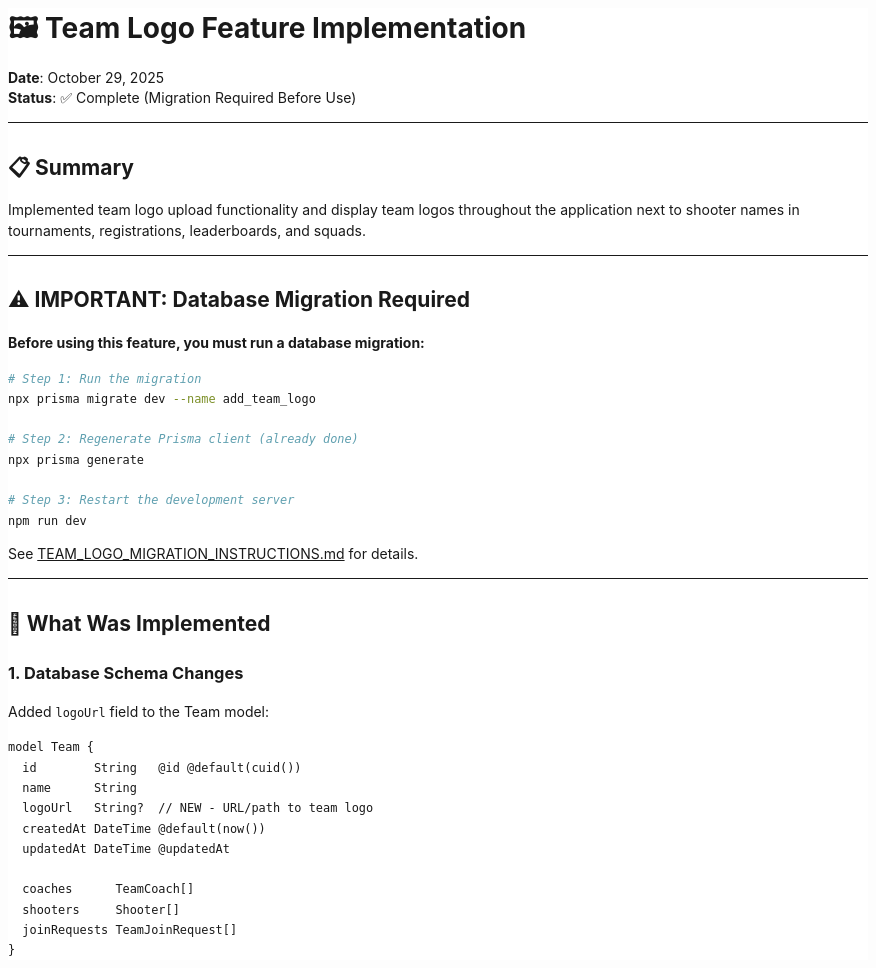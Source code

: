 # 🖼️ Team Logo Feature Implementation

**Date**: October 29, 2025  
**Status**: ✅ Complete (Migration Required Before Use)

---

## 📋 Summary

Implemented team logo upload functionality and display team logos throughout the application next to shooter names in tournaments, registrations, leaderboards, and squads.

---

## ⚠️ IMPORTANT: Database Migration Required

**Before using this feature, you must run a database migration:**

```bash
# Step 1: Run the migration
npx prisma migrate dev --name add_team_logo

# Step 2: Regenerate Prisma client (already done)
npx prisma generate

# Step 3: Restart the development server
npm run dev
```

See [TEAM_LOGO_MIGRATION_INSTRUCTIONS.md](TEAM_LOGO_MIGRATION_INSTRUCTIONS.md) for details.

---

## 🎯 What Was Implemented

### 1. **Database Schema Changes**

Added `logoUrl` field to the Team model:
```prisma
model Team {
  id        String   @id @default(cuid())
  name      String
  logoUrl   String?  // NEW - URL/path to team logo
  createdAt DateTime @default(now())
  updatedAt DateTime @updatedAt
  
  coaches      TeamCoach[]
  shooters     Shooter[]
  joinRequests TeamJoinRequest[]
}
```
